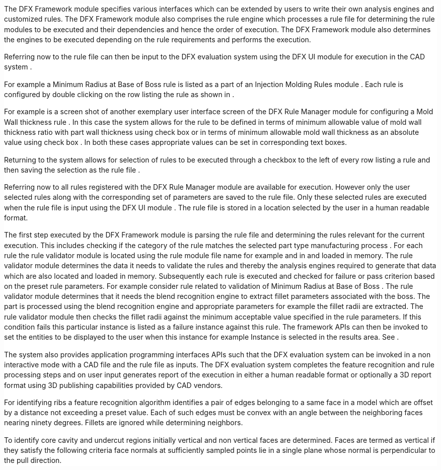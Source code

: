 The DFX Framework module specifies various interfaces which can be extended by users to write their own analysis engines and customized rules. The DFX Framework module also comprises the rule engine which processes a rule file for determining the rule modules to be executed and their dependencies and hence the order of execution. The DFX Framework module also determines the engines to be executed depending on the rule requirements and performs the execution.

Referring now to the rule file can then be input to the DFX evaluation system using the DFX UI module for execution in the CAD system .

For example a Minimum Radius at Base of Boss rule is listed as a part of an Injection Molding Rules module . Each rule is configured by double clicking on the row listing the rule as shown in .

For example is a screen shot of another exemplary user interface screen of the DFX Rule Manager module for configuring a Mold Wall thickness rule . In this case the system allows for the rule to be defined in terms of minimum allowable value of mold wall thickness ratio with part wall thickness using check box or in terms of minimum allowable mold wall thickness as an absolute value using check box . In both these cases appropriate values can be set in corresponding text boxes.

Returning to the system allows for selection of rules to be executed through a checkbox to the left of every row listing a rule and then saving the selection as the rule file .

Referring now to all rules registered with the DFX Rule Manager module are available for execution. However only the user selected rules along with the corresponding set of parameters are saved to the rule file. Only these selected rules are executed when the rule file is input using the DFX UI module . The rule file is stored in a location selected by the user in a human readable format.

The first step executed by the DFX Framework module is parsing the rule file and determining the rules relevant for the current execution. This includes checking if the category of the rule matches the selected part type manufacturing process . For each rule the rule validator module is located using the rule module file name for example and in and loaded in memory. The rule validator module determines the data it needs to validate the rules and thereby the analysis engines required to generate that data which are also located and loaded in memory. Subsequently each rule is executed and checked for failure or pass criterion based on the preset rule parameters. For example consider rule related to validation of Minimum Radius at Base of Boss . The rule validator module determines that it needs the blend recognition engine to extract fillet parameters associated with the boss. The part is processed using the blend recognition engine and appropriate parameters for example the fillet radii are extracted. The rule validator module then checks the fillet radii against the minimum acceptable value specified in the rule parameters. If this condition fails this particular instance is listed as a failure instance against this rule. The framework APIs can then be invoked to set the entities to be displayed to the user when this instance for example Instance is selected in the results area. See .

The system also provides application programming interfaces APIs such that the DFX evaluation system can be invoked in a non interactive mode with a CAD file and the rule file as inputs. The DFX evaluation system completes the feature recognition and rule processing steps and on user input generates report of the execution in either a human readable format or optionally a 3D report format using 3D publishing capabilities provided by CAD vendors.

For identifying ribs a feature recognition algorithm identifies a pair of edges belonging to a same face in a model which are offset by a distance not exceeding a preset value. Each of such edges must be convex with an angle between the neighboring faces nearing ninety degrees. Fillets are ignored while determining neighbors.

To identify core cavity and undercut regions initially vertical and non vertical faces are determined. Faces are termed as vertical if they satisfy the following criteria face normals at sufficiently sampled points lie in a single plane whose normal is perpendicular to the pull direction.
